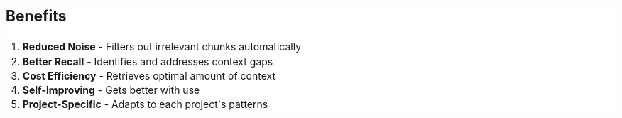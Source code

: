 ## Benefits

1. **Reduced Noise** - Filters out irrelevant chunks automatically
2. **Better Recall** - Identifies and addresses context gaps
3. **Cost Efficiency** - Retrieves optimal amount of context
4. **Self-Improving** - Gets better with use
5. **Project-Specific** - Adapts to each project's patterns